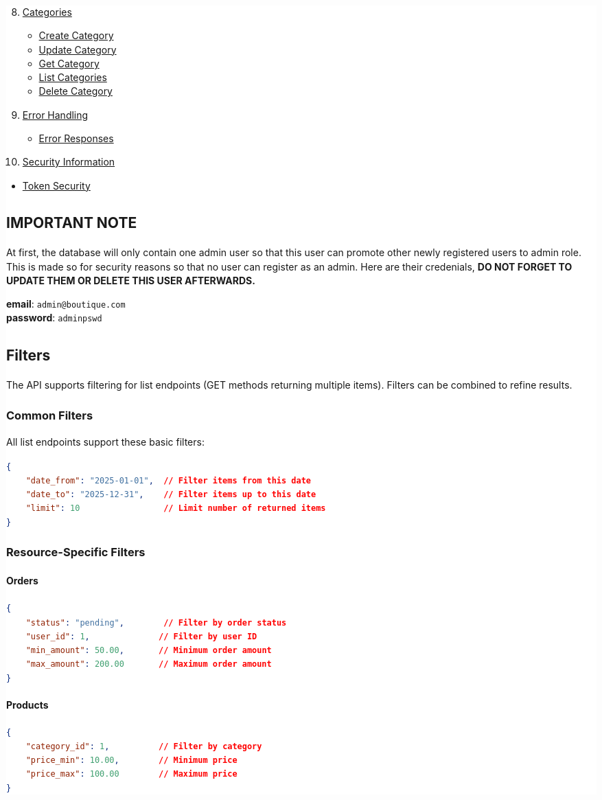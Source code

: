 8. [Categories](#categories)
   - [Create Category](#create-category)
   - [Update Category](#update-category)
   - [Get Category](#get-category)
   - [List Categories](#list-categories)
   - [Delete Category](#delete-category)

9. [Error Handling](#error-handling)
   - [Error Responses](#error-responses)

10. [Security Information](#security-information)
   - [Token Security](#token-security)

## **IMPORTANT NOTE**
At first, the database will only contain one admin user so that this user can promote other newly registered users to admin role. This is made so for security reasons so that no user can register as an admin. Here are their credenials, **DO NOT FORGET TO UPDATE THEM OR DELETE THIS USER AFTERWARDS.**

**email**: ``admin@boutique.com`` <br>
**password**: ``adminpswd``

## Filters

The API supports filtering for list endpoints (GET methods returning multiple items). Filters can be combined to refine results.

### Common Filters
All list endpoints support these basic filters:
```json
{
    "date_from": "2025-01-01",  // Filter items from this date
    "date_to": "2025-12-31",    // Filter items up to this date
    "limit": 10                 // Limit number of returned items
}
```

### Resource-Specific Filters

#### Orders
```json
{
    "status": "pending",        // Filter by order status
    "user_id": 1,              // Filter by user ID
    "min_amount": 50.00,       // Minimum order amount
    "max_amount": 200.00       // Maximum order amount
}
```

#### Products
```json
{
    "category_id": 1,          // Filter by category
    "price_min": 10.00,        // Minimum price
    "price_max": 100.00        // Maximum price
}
```
